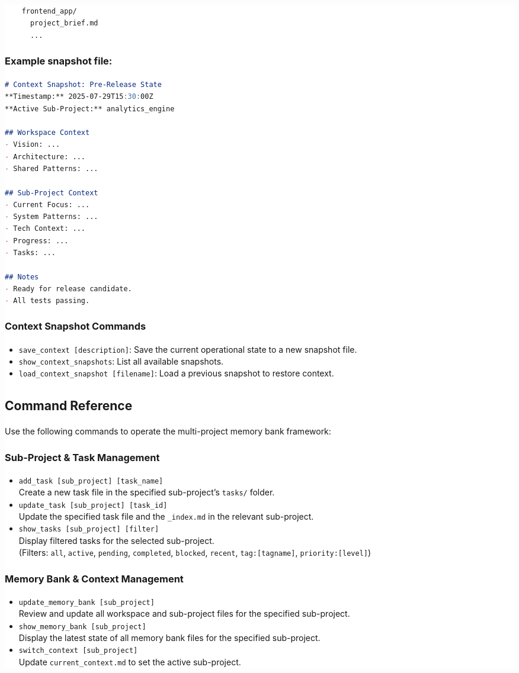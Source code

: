 ```
    frontend_app/
      project_brief.md
      ...
```

### Example snapshot file:
```markdown
# Context Snapshot: Pre-Release State
**Timestamp:** 2025-07-29T15:30:00Z
**Active Sub-Project:** analytics_engine

## Workspace Context
- Vision: ...
- Architecture: ...
- Shared Patterns: ...

## Sub-Project Context
- Current Focus: ...
- System Patterns: ...
- Tech Context: ...
- Progress: ...
- Tasks: ...

## Notes
- Ready for release candidate.
- All tests passing.
```

### Context Snapshot Commands
- `save_context [description]`: Save the current operational state to a new snapshot file.
- `show_context_snapshots`: List all available snapshots.
- `load_context_snapshot [filename]`: Load a previous snapshot to restore context.


## Command Reference

Use the following commands to operate the multi-project memory bank framework:

### Sub-Project & Task Management
- `add_task [sub_project] [task_name]`  
  Create a new task file in the specified sub-project’s `tasks/` folder.
- `update_task [sub_project] [task_id]`  
  Update the specified task file and the `_index.md` in the relevant sub-project.
- `show_tasks [sub_project] [filter]`  
  Display filtered tasks for the selected sub-project.  
  (Filters: `all`, `active`, `pending`, `completed`, `blocked`, `recent`, `tag:[tagname]`, `priority:[level]`)

### Memory Bank & Context Management
- `update_memory_bank [sub_project]`  
  Review and update all workspace and sub-project files for the specified sub-project.
- `show_memory_bank [sub_project]`  
  Display the latest state of all memory bank files for the specified sub-project.
- `switch_context [sub_project]`  
  Update `current_context.md` to set the active sub-project.
